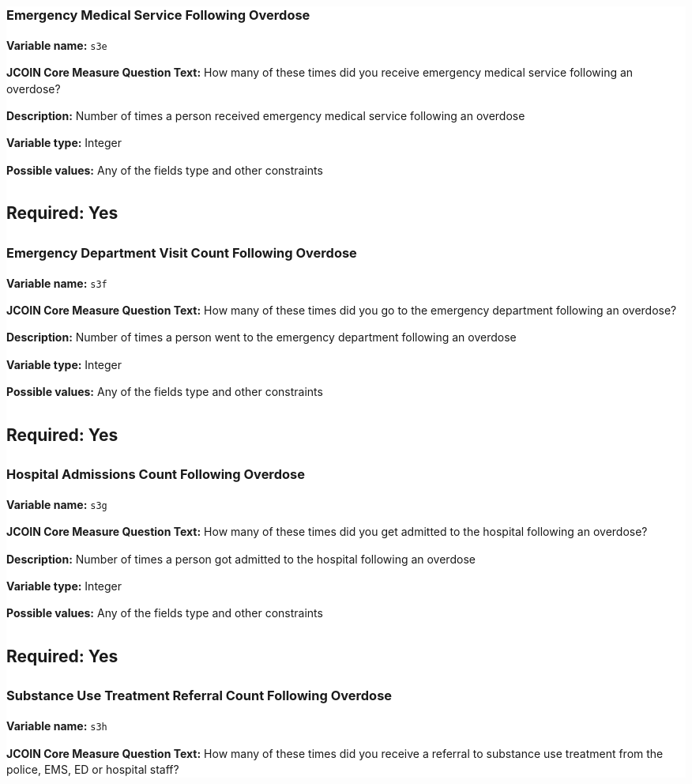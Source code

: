  
### Emergency Medical Service Following Overdose


**Variable name:** ```s3e```

**JCOIN Core Measure Question Text:** How many of these times did you receive emergency medical service following an overdose?

**Description:** Number of times a person received emergency medical service following an overdose

**Variable type:** Integer

**Possible values:** Any of the fields type and other constraints

**Required:** Yes
 ---------

 
### Emergency Department Visit Count Following Overdose


**Variable name:** ```s3f```

**JCOIN Core Measure Question Text:** How many of these times did you go to the emergency department following an overdose?

**Description:** Number of times a person went to the emergency department following an overdose

**Variable type:** Integer

**Possible values:** Any of the fields type and other constraints

**Required:** Yes
 ---------

 
### Hospital Admissions Count Following Overdose


**Variable name:** ```s3g```

**JCOIN Core Measure Question Text:** How many of these times did you get admitted to the hospital following an overdose?

**Description:** Number of times a person got admitted to the hospital following an overdose

**Variable type:** Integer

**Possible values:** Any of the fields type and other constraints

**Required:** Yes
 ---------

 
### Substance Use Treatment Referral Count Following Overdose


**Variable name:** ```s3h```

**JCOIN Core Measure Question Text:** How many of these times did you receive a referral to substance use treatment from the police, EMS, ED or hospital staff?
